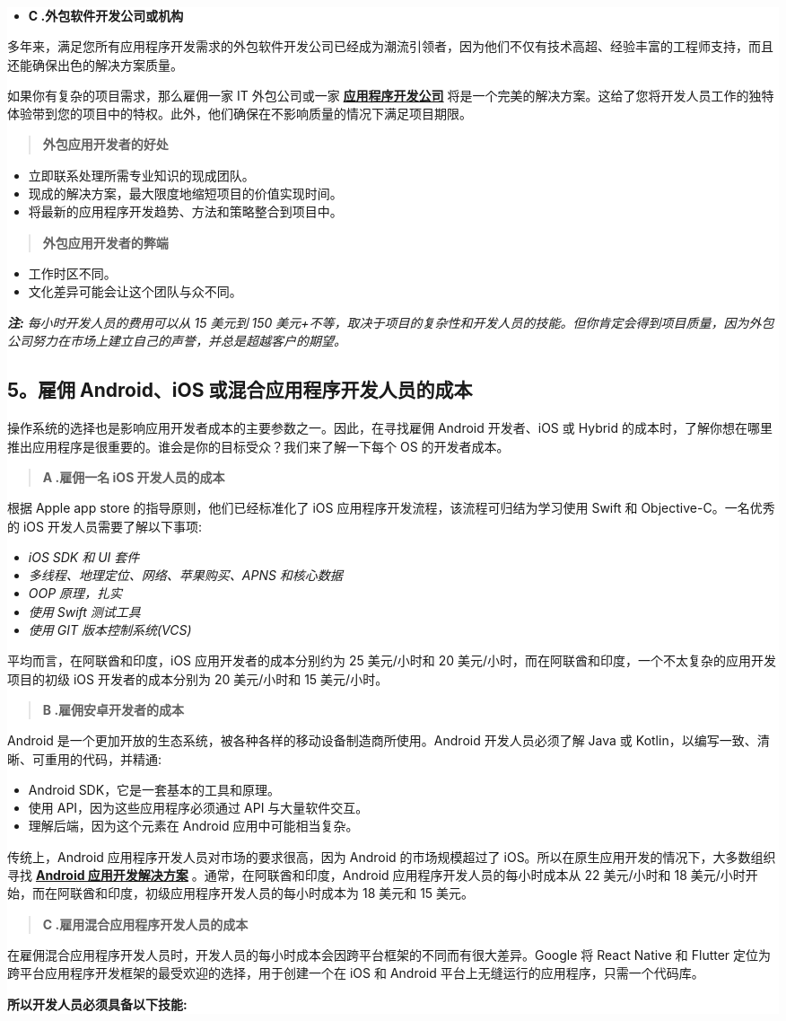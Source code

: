 *   **C .外包软件开发公司或机构**

多年来，满足您所有应用程序开发需求的外包软件开发公司已经成为潮流引领者，因为他们不仅有技术高超、经验丰富的工程师支持，而且还能确保出色的解决方案质量。

如果你有复杂的项目需求，那么雇佣一家 IT 外包公司或一家 [**应用程序开发公司**](https://www.xicom.ae/services/mobile-app-development/) 将是一个完美的解决方案。这给了您将开发人员工作的独特体验带到您的项目中的特权。此外，他们确保在不影响质量的情况下满足项目期限。

> **外包应用开发者的好处**

*   立即联系处理所需专业知识的现成团队。
*   现成的解决方案，最大限度地缩短项目的价值实现时间。
*   将最新的应用程序开发趋势、方法和策略整合到项目中。

> **外包应用开发者的弊端**

*   工作时区不同。
*   文化差异可能会让这个团队与众不同。

***注:*** *每小时开发人员的费用可以从 15 美元到 150 美元+不等，取决于项目的复杂性和开发人员的技能。但你肯定会得到项目质量，因为外包公司努力在市场上建立自己的声誉，并总是超越客户的期望。*

## **5。雇佣 Android、iOS 或混合应用程序开发人员的成本**

操作系统的选择也是影响应用开发者成本的主要参数之一。因此，在寻找雇佣 Android 开发者、iOS 或 Hybrid 的成本时，了解你想在哪里推出应用程序是很重要的。谁会是你的目标受众？我们来了解一下每个 OS 的开发者成本。

> **A .雇佣一名 iOS 开发人员的成本**

根据 Apple app store 的指导原则，他们已经标准化了 iOS 应用程序开发流程，该流程可归结为学习使用 Swift 和 Objective-C。一名优秀的 iOS 开发人员需要了解以下事项:

*   *iOS SDK 和 UI 套件*
*   *多线程、地理定位、网络、苹果购买、APNS 和核心数据*
*   *OOP 原理，扎实*
*   *使用 Swift 测试工具*
*   *使用 GIT 版本控制系统(VCS)*

平均而言，在阿联酋和印度，iOS 应用开发者的成本分别约为 25 美元/小时和 20 美元/小时，而在阿联酋和印度，一个不太复杂的应用开发项目的初级 iOS 开发者的成本分别为 20 美元/小时和 15 美元/小时。

> **B .雇佣安卓开发者的成本**

Android 是一个更加开放的生态系统，被各种各样的移动设备制造商所使用。Android 开发人员必须了解 Java 或 Kotlin，以编写一致、清晰、可重用的代码，并精通:

*   Android SDK，它是一套基本的工具和原理。
*   使用 API，因为这些应用程序必须通过 API 与大量软件交互。
*   理解后端，因为这个元素在 Android 应用中可能相当复杂。

传统上，Android 应用程序开发人员对市场的要求很高，因为 Android 的市场规模超过了 iOS。所以在原生应用开发的情况下，大多数组织寻找 [**Android 应用开发解决方案**](https://www.xicom.ae/services/android-app-development/) 。通常，在阿联酋和印度，Android 应用程序开发人员的每小时成本从 22 美元/小时和 18 美元/小时开始，而在阿联酋和印度，初级应用程序开发人员的每小时成本为 18 美元和 15 美元。

> **C .雇用混合应用程序开发人员的成本**

在雇佣混合应用程序开发人员时，开发人员的每小时成本会因跨平台框架的不同而有很大差异。Google 将 React Native 和 Flutter 定位为跨平台应用程序开发框架的最受欢迎的选择，用于创建一个在 iOS 和 Android 平台上无缝运行的应用程序，只需一个代码库。

**所以开发人员必须具备以下技能:**
